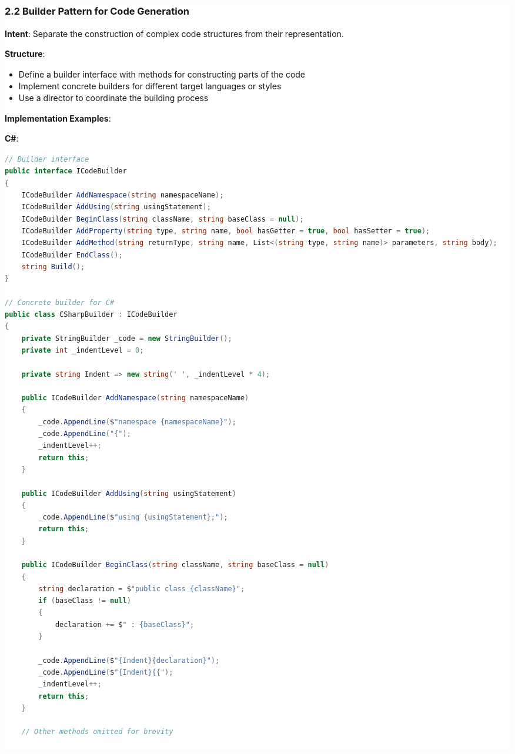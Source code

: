 ### 2.2 Builder Pattern for Code Generation

**Intent**: Separate the construction of complex code structures from their representation.

**Structure**:
- Define a builder interface with methods for constructing parts of the code
- Implement concrete builders for different target languages or styles
- Use a director to coordinate the building process

**Implementation Examples**:

**C#**:
```csharp
// Builder interface
public interface ICodeBuilder
{
    ICodeBuilder AddNamespace(string namespaceName);
    ICodeBuilder AddUsing(string usingStatement);
    ICodeBuilder BeginClass(string className, string baseClass = null);
    ICodeBuilder AddProperty(string type, string name, bool hasGetter = true, bool hasSetter = true);
    ICodeBuilder AddMethod(string returnType, string name, List<(string type, string name)> parameters, string body);
    ICodeBuilder EndClass();
    string Build();
}

// Concrete builder for C#
public class CSharpBuilder : ICodeBuilder
{
    private StringBuilder _code = new StringBuilder();
    private int _indentLevel = 0;
    
    private string Indent => new string(' ', _indentLevel * 4);
    
    public ICodeBuilder AddNamespace(string namespaceName)
    {
        _code.AppendLine($"namespace {namespaceName}");
        _code.AppendLine("{");
        _indentLevel++;
        return this;
    }
    
    public ICodeBuilder AddUsing(string usingStatement)
    {
        _code.AppendLine($"using {usingStatement};");
        return this;
    }
    
    public ICodeBuilder BeginClass(string className, string baseClass = null)
    {
        string declaration = $"public class {className}";
        if (baseClass != null)
        {
            declaration += $" : {baseClass}";
        }
        
        _code.AppendLine($"{Indent}{declaration}");
        _code.AppendLine($"{Indent}{{");
        _indentLevel++;
        return this;
    }
    
    // Other methods omitted for brevity
    
```